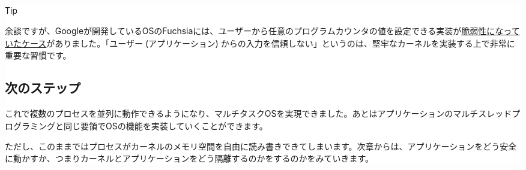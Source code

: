 > [!TIP]
>
> 余談ですが、Googleが開発しているOSのFuchsiaには、ユーザーから任意のプログラムカウンタの値を設定できる実装が[脆弱性になっていたケース](https://blog.quarkslab.com/playing-around-with-the-fuchsia-operating-system.html)がありました。「ユーザー (アプリケーション) からの入力を信頼しない」というのは、堅牢なカーネルを実装する上で非常に重要な習慣です。


## 次のステップ

これで複数のプロセスを並列に動作できるようになり、マルチタスクOSを実現できました。あとはアプリケーションのマルチスレッドプログラミングと同じ要領でOSの機能を実装していくことができます。

ただし、このままではプロセスがカーネルのメモリ空間を自由に読み書きできてしまいます。次章からは、アプリケーションをどう安全に動かすか、つまりカーネルとアプリケーションをどう隔離するのかをするのかをみていきます。
